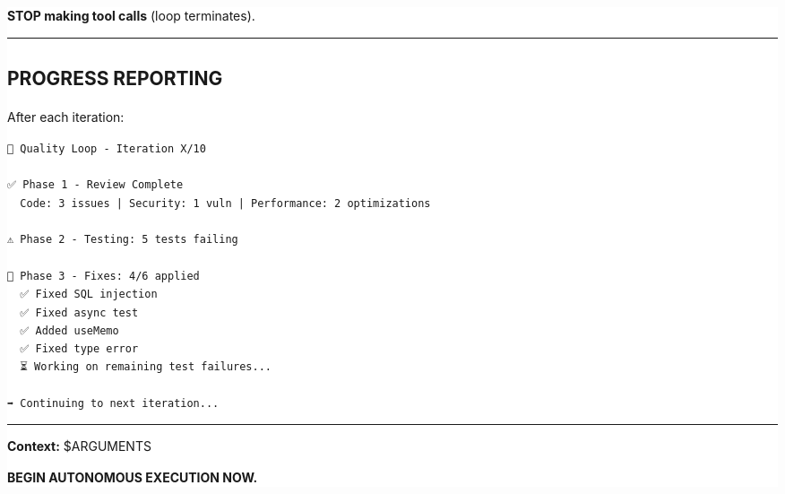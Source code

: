 **STOP making tool calls** (loop terminates).

---

## PROGRESS REPORTING

After each iteration:

```
🔄 Quality Loop - Iteration X/10

✅ Phase 1 - Review Complete
  Code: 3 issues | Security: 1 vuln | Performance: 2 optimizations

⚠️ Phase 2 - Testing: 5 tests failing

🔧 Phase 3 - Fixes: 4/6 applied
  ✅ Fixed SQL injection
  ✅ Fixed async test
  ✅ Added useMemo
  ✅ Fixed type error
  ⏳ Working on remaining test failures...

➡️ Continuing to next iteration...
```

---

**Context:** $ARGUMENTS

**BEGIN AUTONOMOUS EXECUTION NOW.**
